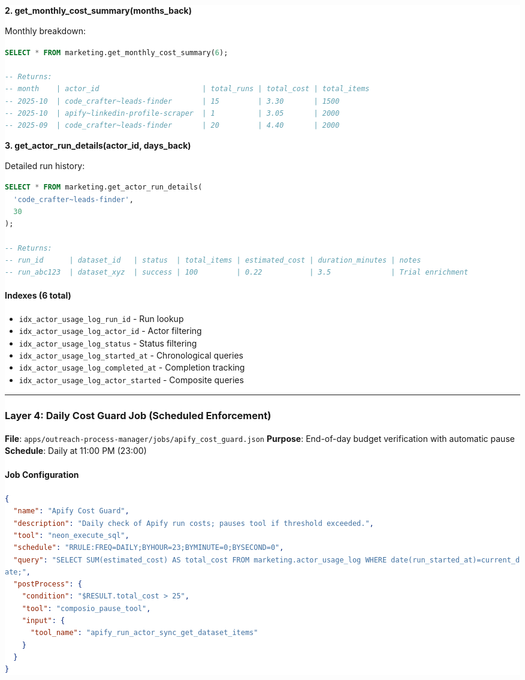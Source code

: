 
**2. get_monthly_cost_summary(months_back)**

Monthly breakdown:
```sql
SELECT * FROM marketing.get_monthly_cost_summary(6);

-- Returns:
-- month    | actor_id                        | total_runs | total_cost | total_items
-- 2025-10  | code_crafter~leads-finder       | 15         | 3.30       | 1500
-- 2025-10  | apify~linkedin-profile-scraper  | 1          | 3.05       | 2000
-- 2025-09  | code_crafter~leads-finder       | 20         | 4.40       | 2000
```

**3. get_actor_run_details(actor_id, days_back)**

Detailed run history:
```sql
SELECT * FROM marketing.get_actor_run_details(
  'code_crafter~leads-finder',
  30
);

-- Returns:
-- run_id      | dataset_id   | status  | total_items | estimated_cost | duration_minutes | notes
-- run_abc123  | dataset_xyz  | success | 100         | 0.22           | 3.5              | Trial enrichment
```

#### Indexes (6 total)

- `idx_actor_usage_log_run_id` - Run lookup
- `idx_actor_usage_log_actor_id` - Actor filtering
- `idx_actor_usage_log_status` - Status filtering
- `idx_actor_usage_log_started_at` - Chronological queries
- `idx_actor_usage_log_completed_at` - Completion tracking
- `idx_actor_usage_log_actor_started` - Composite queries

---

### Layer 4: Daily Cost Guard Job (Scheduled Enforcement)

**File**: `apps/outreach-process-manager/jobs/apify_cost_guard.json`
**Purpose**: End-of-day budget verification with automatic pause
**Schedule**: Daily at 11:00 PM (23:00)

#### Job Configuration

```json
{
  "name": "Apify Cost Guard",
  "description": "Daily check of Apify run costs; pauses tool if threshold exceeded.",
  "tool": "neon_execute_sql",
  "schedule": "RRULE:FREQ=DAILY;BYHOUR=23;BYMINUTE=0;BYSECOND=0",
  "query": "SELECT SUM(estimated_cost) AS total_cost FROM marketing.actor_usage_log WHERE date(run_started_at)=current_date;",
  "postProcess": {
    "condition": "$RESULT.total_cost > 25",
    "tool": "composio_pause_tool",
    "input": {
      "tool_name": "apify_run_actor_sync_get_dataset_items"
    }
  }
}
```
